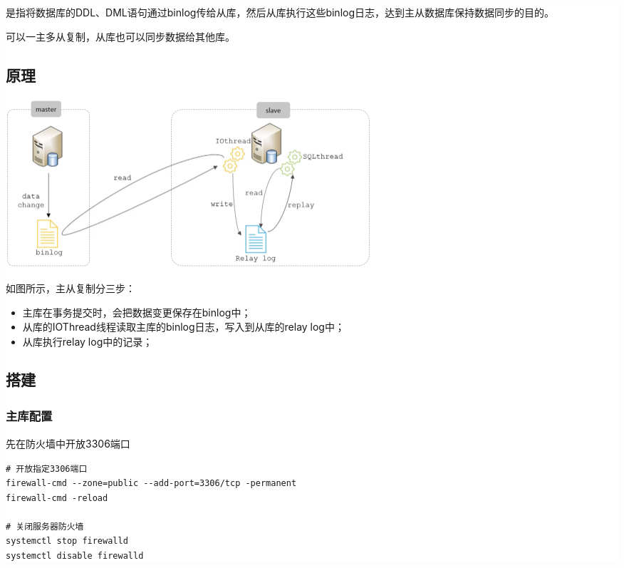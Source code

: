 是指将数据库的DDL、DML语句通过binlog传给从库，然后从库执行这些binlog日志，达到主从数据库保持数据同步的目的。

可以一主多从复制，从库也可以同步数据给其他库。



## 原理

<img src="./71.Mysql.assets/截屏2023-02-18 23.40.39.png" alt="截屏2023-02-18 23.40.39" style="zoom:50%;" />

如图所示，主从复制分三步：

- 主库在事务提交时，会把数据变更保存在binlog中；
- 从库的IOThread线程读取主库的binlog日志，写入到从库的relay log中；
- 从库执行relay log中的记录；



## 搭建



### 主库配置

先在防火墙中开放3306端口

```shell
# 开放指定3306端口
firewall-cmd --zone=public --add-port=3306/tcp -permanent
firewall-cmd -reload

# 关闭服务器防火墙
systemctl stop firewalld
systemctl disable firewalld
```
